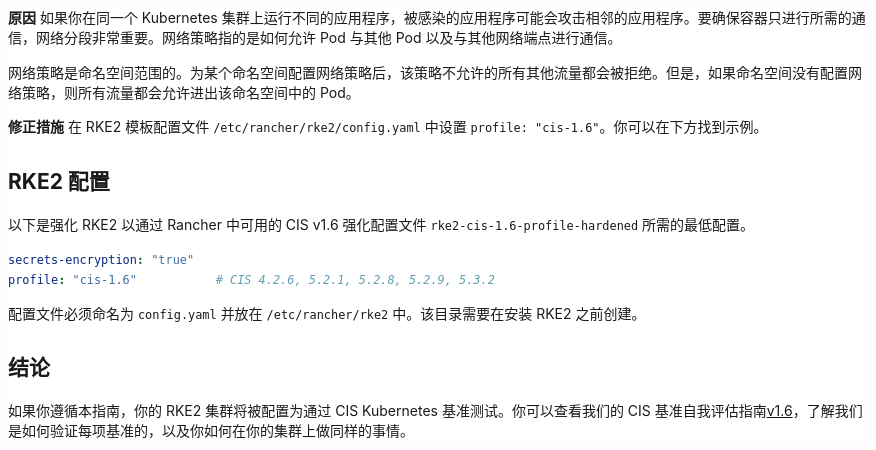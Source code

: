 **原因**
如果你在同一个 Kubernetes 集群上运行不同的应用程序，被感染的应用程序可能会攻击相邻的应用程序。要确保容器只进行所需的通信，网络分段非常重要。网络策略指的是如何允许 Pod 与其他 Pod 以及与其他网络端点进行通信。

网络策略是命名空间范围的。为某个命名空间配置网络策略后，该策略不允许的所有其他流量都会被拒绝。但是，如果命名空间没有配置网络策略，则所有流量都会允许进出该命名空间中的 Pod。

**修正措施**
在 RKE2 模板配置文件 `/etc/rancher/rke2/config.yaml` 中设置 `profile: "cis-1.6"`。你可以在下方找到示例。

## RKE2 配置

以下是强化 RKE2 以通过 Rancher 中可用的 CIS v1.6 强化配置文件 `rke2-cis-1.6-profile-hardened` 所需的最低配置。

```yaml
secrets-encryption: "true"
profile: "cis-1.6"           # CIS 4.2.6, 5.2.1, 5.2.8, 5.2.9, 5.3.2
```

配置文件必须命名为 `config.yaml` 并放在 `/etc/rancher/rke2` 中。该目录需要在安装 RKE2 之前创建。

## 结论

如果你遵循本指南，你的 RKE2 集群将被配置为通过 CIS Kubernetes 基准测试。你可以查看我们的 CIS 基准自我评估指南[v1.6](/docs/rke2/security/cis_self_assessment16/)，了解我们是如何验证每项基准的，以及你如何在你的集群上做同样的事情。
